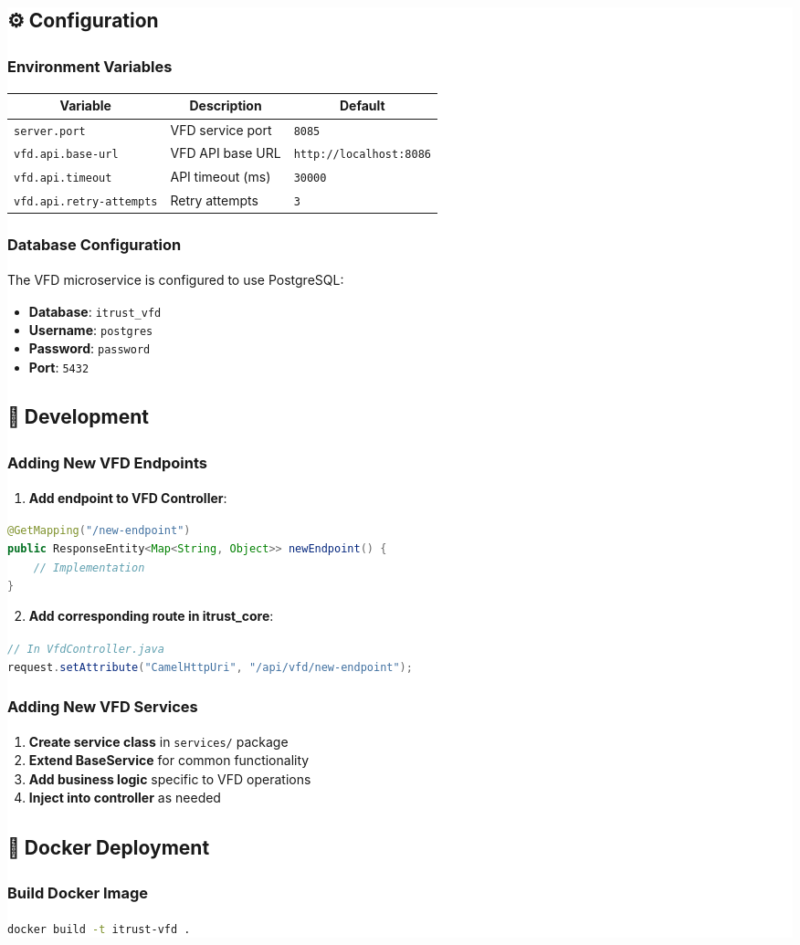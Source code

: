 ## ⚙️ **Configuration**

### **Environment Variables**

| Variable | Description | Default |
|----------|-------------|---------|
| `server.port` | VFD service port | `8085` |
| `vfd.api.base-url` | VFD API base URL | `http://localhost:8086` |
| `vfd.api.timeout` | API timeout (ms) | `30000` |
| `vfd.api.retry-attempts` | Retry attempts | `3` |

### **Database Configuration**

The VFD microservice is configured to use PostgreSQL:
- **Database**: `itrust_vfd`
- **Username**: `postgres`
- **Password**: `password`
- **Port**: `5432`

## 🔧 **Development**

### **Adding New VFD Endpoints**

1. **Add endpoint to VFD Controller**:
```java
@GetMapping("/new-endpoint")
public ResponseEntity<Map<String, Object>> newEndpoint() {
    // Implementation
}
```

2. **Add corresponding route in itrust_core**:
```java
// In VfdController.java
request.setAttribute("CamelHttpUri", "/api/vfd/new-endpoint");
```

### **Adding New VFD Services**

1. **Create service class** in `services/` package
2. **Extend BaseService** for common functionality
3. **Add business logic** specific to VFD operations
4. **Inject into controller** as needed

## 🐳 **Docker Deployment**

### **Build Docker Image**
```bash
docker build -t itrust-vfd .
```

